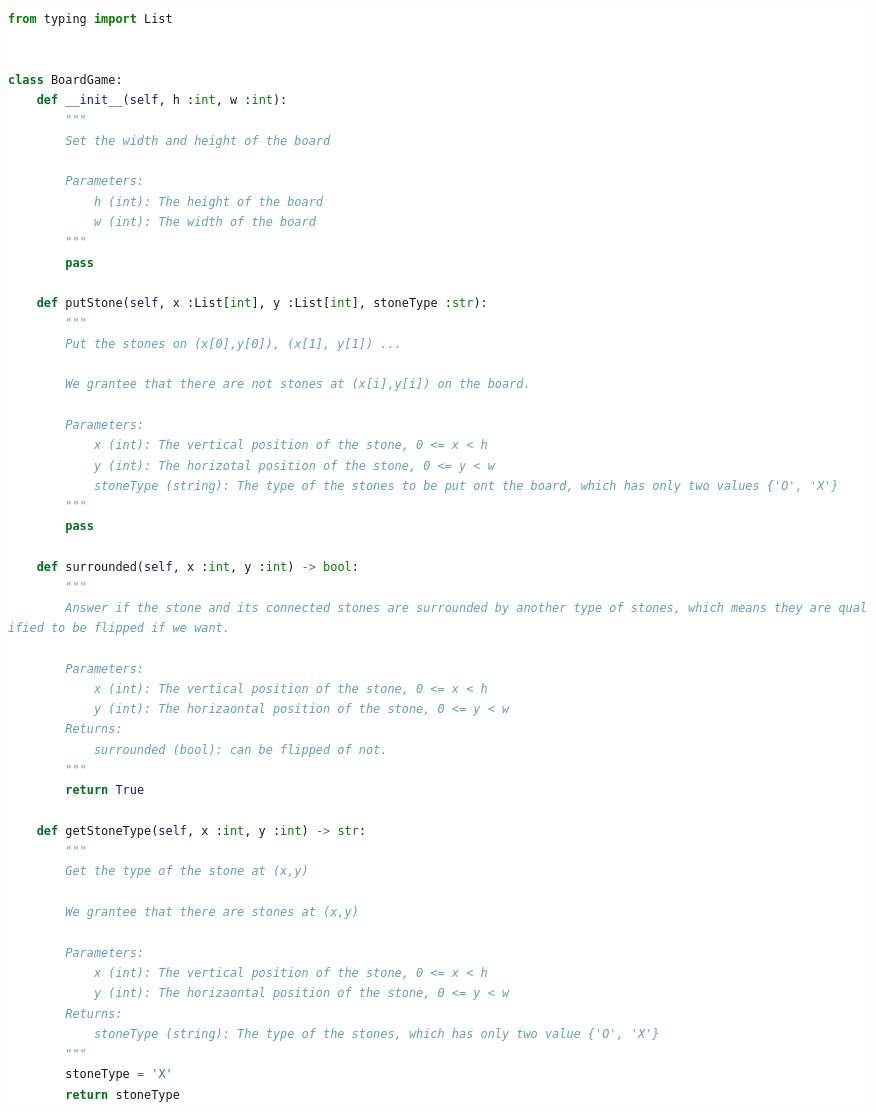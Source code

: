 ``` python
from typing import List


class BoardGame:
    def __init__(self, h :int, w :int):
        """
        Set the width and height of the board
        
        Parameters:
            h (int): The height of the board
            w (int): The width of the board
        """
        pass

    def putStone(self, x :List[int], y :List[int], stoneType :str):
        """
        Put the stones on (x[0],y[0]), (x[1], y[1]) ...
        
        We grantee that there are not stones at (x[i],y[i]) on the board.
        
        Parameters:
            x (int): The vertical position of the stone, 0 <= x < h
            y (int): The horizotal position of the stone, 0 <= y < w
            stoneType (string): The type of the stones to be put ont the board, which has only two values {'O', 'X'}
        """
        pass

    def surrounded(self, x :int, y :int) -> bool:
        """
        Answer if the stone and its connected stones are surrounded by another type of stones, which means they are qualified to be flipped if we want.
        
        Parameters:
            x (int): The vertical position of the stone, 0 <= x < h
            y (int): The horizaontal position of the stone, 0 <= y < w
        Returns:
            surrounded (bool): can be flipped of not.
        """
        return True

    def getStoneType(self, x :int, y :int) -> str:
        """
        Get the type of the stone at (x,y)
            
        We grantee that there are stones at (x,y)
        
        Parameters:
            x (int): The vertical position of the stone, 0 <= x < h
            y (int): The horizaontal position of the stone, 0 <= y < w
        Returns:
            stoneType (string): The type of the stones, which has only two value {'O', 'X'}
        """
        stoneType = 'X'
        return stoneType
```
